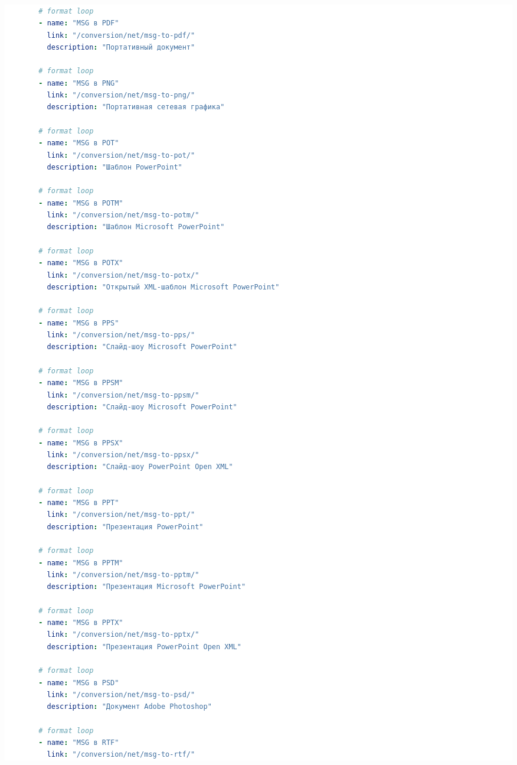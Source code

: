 ```yaml
        # format loop
        - name: "MSG в PDF"
          link: "/conversion/net/msg-to-pdf/"
          description: "Портативный документ"

        # format loop
        - name: "MSG в PNG"
          link: "/conversion/net/msg-to-png/"
          description: "Портативная сетевая графика"

        # format loop
        - name: "MSG в POT"
          link: "/conversion/net/msg-to-pot/"
          description: "Шаблон PowerPoint"

        # format loop
        - name: "MSG в POTM"
          link: "/conversion/net/msg-to-potm/"
          description: "Шаблон Microsoft PowerPoint"

        # format loop
        - name: "MSG в POTX"
          link: "/conversion/net/msg-to-potx/"
          description: "Открытый XML-шаблон Microsoft PowerPoint"

        # format loop
        - name: "MSG в PPS"
          link: "/conversion/net/msg-to-pps/"
          description: "Слайд-шоу Microsoft PowerPoint"

        # format loop
        - name: "MSG в PPSM"
          link: "/conversion/net/msg-to-ppsm/"
          description: "Слайд-шоу Microsoft PowerPoint"

        # format loop
        - name: "MSG в PPSX"
          link: "/conversion/net/msg-to-ppsx/"
          description: "Слайд-шоу PowerPoint Open XML"

        # format loop
        - name: "MSG в PPT"
          link: "/conversion/net/msg-to-ppt/"
          description: "Презентация PowerPoint"

        # format loop
        - name: "MSG в PPTM"
          link: "/conversion/net/msg-to-pptm/"
          description: "Презентация Microsoft PowerPoint"

        # format loop
        - name: "MSG в PPTX"
          link: "/conversion/net/msg-to-pptx/"
          description: "Презентация PowerPoint Open XML"

        # format loop
        - name: "MSG в PSD"
          link: "/conversion/net/msg-to-psd/"
          description: "Документ Adobe Photoshop"

        # format loop
        - name: "MSG в RTF"
          link: "/conversion/net/msg-to-rtf/"
```